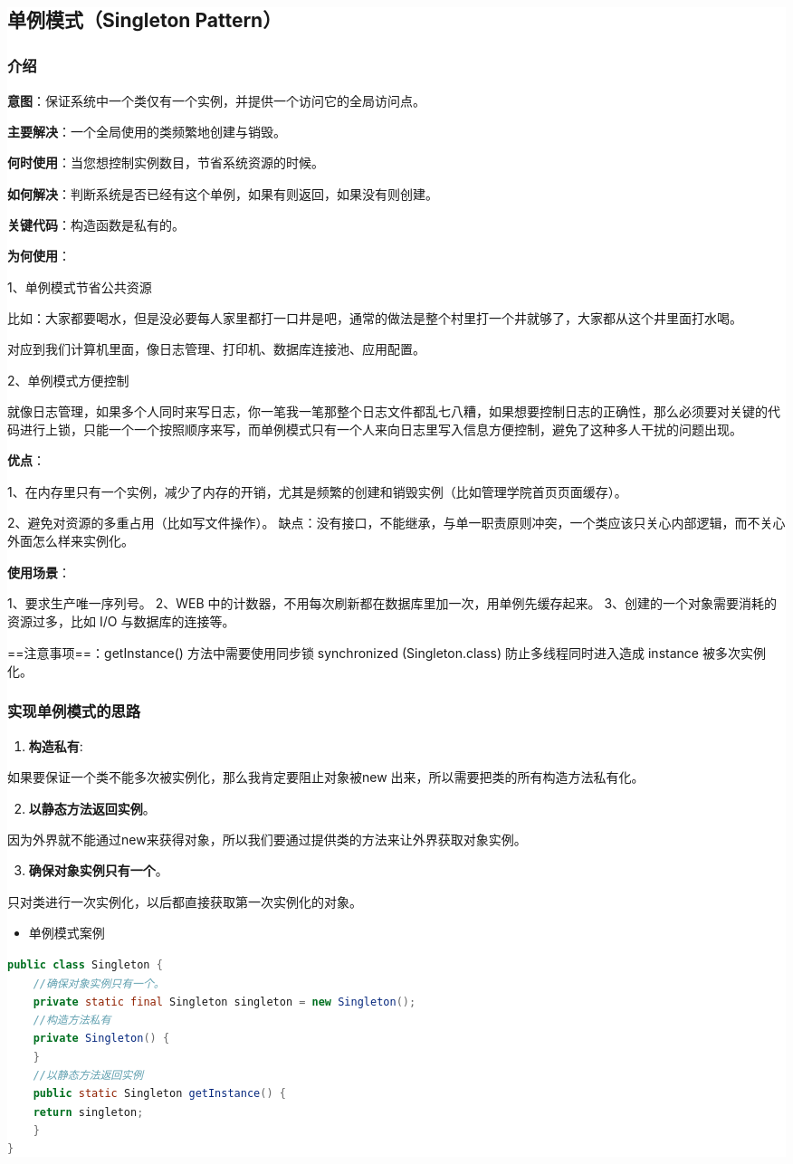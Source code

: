 ## 单例模式（Singleton Pattern）

### 介绍

**意图**：保证系统中一个类仅有一个实例，并提供一个访问它的全局访问点。

**主要解决**：一个全局使用的类频繁地创建与销毁。

**何时使用**：当您想控制实例数目，节省系统资源的时候。

**如何解决**：判断系统是否已经有这个单例，如果有则返回，如果没有则创建。

**关键代码**：构造函数是私有的。

**为何使用**：

1、单例模式节省公共资源

比如：大家都要喝水，但是没必要每人家里都打一口井是吧，通常的做法是整个村里打一个井就够了，大家都从这个井里面打水喝。

对应到我们计算机里面，像日志管理、打印机、数据库连接池、应用配置。

2、单例模式方便控制

就像日志管理，如果多个人同时来写日志，你一笔我一笔那整个日志文件都乱七八糟，如果想要控制日志的正确性，那么必须要对关键的代码进行上锁，只能一个一个按照顺序来写，而单例模式只有一个人来向日志里写入信息方便控制，避免了这种多人干扰的问题出现。

**优点**：

1、在内存里只有一个实例，减少了内存的开销，尤其是频繁的创建和销毁实例（比如管理学院首页页面缓存）。

2、避免对资源的多重占用（比如写文件操作）。
缺点：没有接口，不能继承，与单一职责原则冲突，一个类应该只关心内部逻辑，而不关心外面怎么样来实例化。

**使用场景**：

1、要求生产唯一序列号。
2、WEB 中的计数器，不用每次刷新都在数据库里加一次，用单例先缓存起来。
3、创建的一个对象需要消耗的资源过多，比如 I/O 与数据库的连接等。

==注意事项==：getInstance() 方法中需要使用同步锁 synchronized (Singleton.class) 防止多线程同时进入造成 instance 被多次实例化。

### 实现单例模式的思路

1. **构造私有**:

如果要保证一个类不能多次被实例化，那么我肯定要阻止对象被new 出来，所以需要把类的所有构造方法私有化。

2. **以静态方法返回实例**。

因为外界就不能通过new来获得对象，所以我们要通过提供类的方法来让外界获取对象实例。

3. **确保对象实例只有一个**。

只对类进行一次实例化，以后都直接获取第一次实例化的对象。

* 单例模式案例

```java
public class Singleton {
    //确保对象实例只有一个。
    private static final Singleton singleton = new Singleton();
    //构造方法私有
    private Singleton() {
    }
    //以静态方法返回实例
    public static Singleton getInstance() {
    return singleton;
    }
}
```
